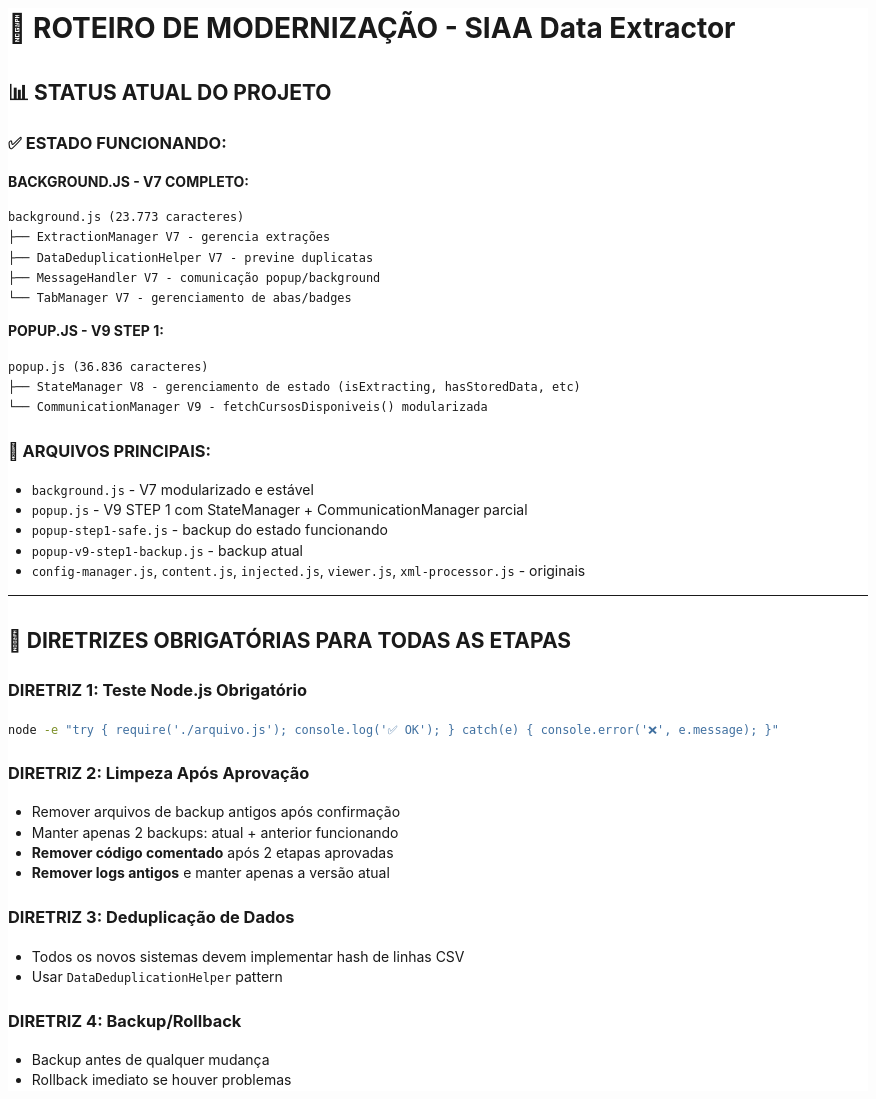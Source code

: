 # 🚀 ROTEIRO DE MODERNIZAÇÃO - SIAA Data Extractor

## 📊 STATUS ATUAL DO PROJETO

### ✅ ESTADO FUNCIONANDO:

**BACKGROUND.JS - V7 COMPLETO:**
```
background.js (23.773 caracteres)
├── ExtractionManager V7 - gerencia extrações
├── DataDeduplicationHelper V7 - previne duplicatas
├── MessageHandler V7 - comunicação popup/background
└── TabManager V7 - gerenciamento de abas/badges
```

**POPUP.JS - V9 STEP 1:**
```
popup.js (36.836 caracteres)
├── StateManager V8 - gerenciamento de estado (isExtracting, hasStoredData, etc)
└── CommunicationManager V9 - fetchCursosDisponiveis() modularizada
```

### 📁 ARQUIVOS PRINCIPAIS:
- `background.js` - V7 modularizado e estável
- `popup.js` - V9 STEP 1 com StateManager + CommunicationManager parcial
- `popup-step1-safe.js` - backup do estado funcionando
- `popup-v9-step1-backup.js` - backup atual
- `config-manager.js`, `content.js`, `injected.js`, `viewer.js`, `xml-processor.js` - originais

---

## 🎯 DIRETRIZES OBRIGATÓRIAS PARA TODAS AS ETAPAS

### DIRETRIZ 1: Teste Node.js Obrigatório
```bash
node -e "try { require('./arquivo.js'); console.log('✅ OK'); } catch(e) { console.error('❌', e.message); }"
```

### DIRETRIZ 2: Limpeza Após Aprovação
- Remover arquivos de backup antigos após confirmação
- Manter apenas 2 backups: atual + anterior funcionando
- **Remover código comentado** após 2 etapas aprovadas
- **Remover logs antigos** e manter apenas a versão atual

### DIRETRIZ 3: Deduplicação de Dados
- Todos os novos sistemas devem implementar hash de linhas CSV
- Usar `DataDeduplicationHelper` pattern

### DIRETRIZ 4: Backup/Rollback
- Backup antes de qualquer mudança
- Rollback imediato se houver problemas
